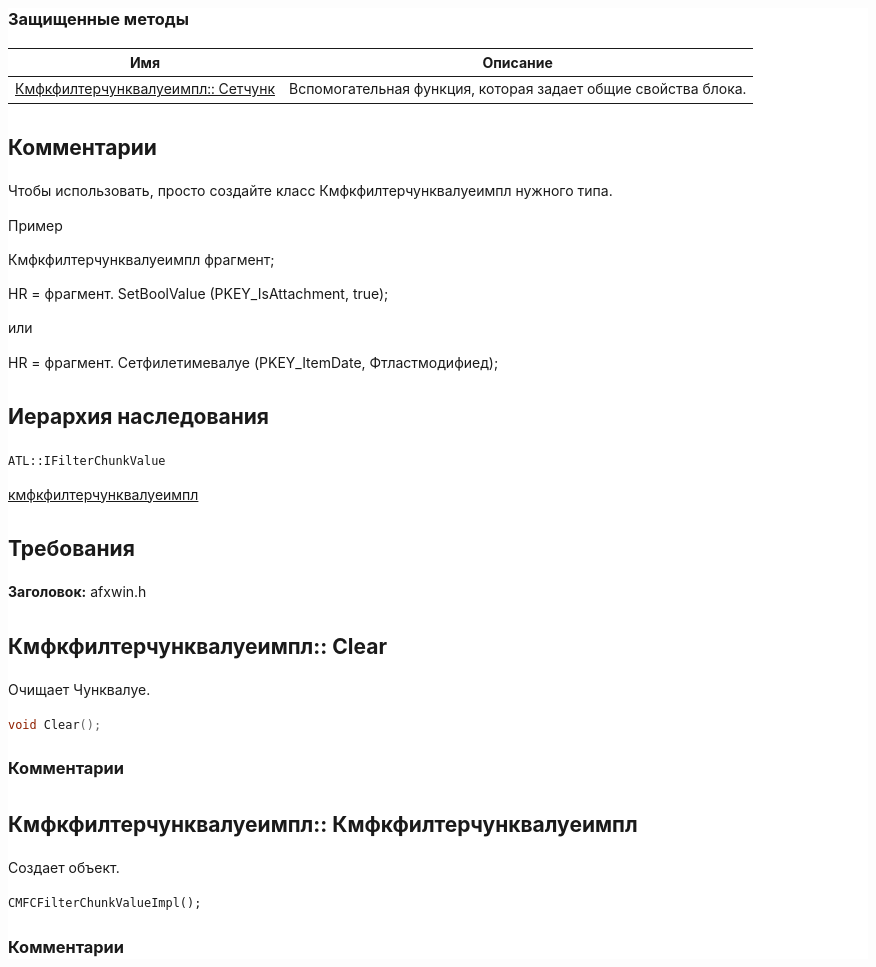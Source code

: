 ### <a name="protected-methods"></a>Защищенные методы

|Имя|Описание|
|----------|-----------------|
|[Кмфкфилтерчунквалуеимпл:: Сетчунк](#setchunk)|Вспомогательная функция, которая задает общие свойства блока.|

## <a name="remarks"></a>Комментарии

Чтобы использовать, просто создайте класс Кмфкфилтерчунквалуеимпл нужного типа.

Пример

Кмфкфилтерчунквалуеимпл фрагмент;

HR = фрагмент. SetBoolValue (PKEY_IsAttachment, true);

или

HR = фрагмент. Сетфилетимевалуе (PKEY_ItemDate, Фтластмодифиед);

## <a name="inheritance-hierarchy"></a>Иерархия наследования

`ATL::IFilterChunkValue`

[кмфкфилтерчунквалуеимпл](../../mfc/reference/cmfcfilterchunkvalueimpl-class.md)

## <a name="requirements"></a>Требования

**Заголовок:** afxwin.h

## <a name="cmfcfilterchunkvalueimplclear"></a><a name="clear"></a> Кмфкфилтерчунквалуеимпл:: Clear

Очищает Чунквалуе.

```cpp
void Clear();
```

### <a name="remarks"></a>Комментарии

## <a name="cmfcfilterchunkvalueimplcmfcfilterchunkvalueimpl"></a><a name="cmfcfilterchunkvalueimpl"></a> Кмфкфилтерчунквалуеимпл:: Кмфкфилтерчунквалуеимпл

Создает объект.

```
CMFCFilterChunkValueImpl();
```

### <a name="remarks"></a>Комментарии
